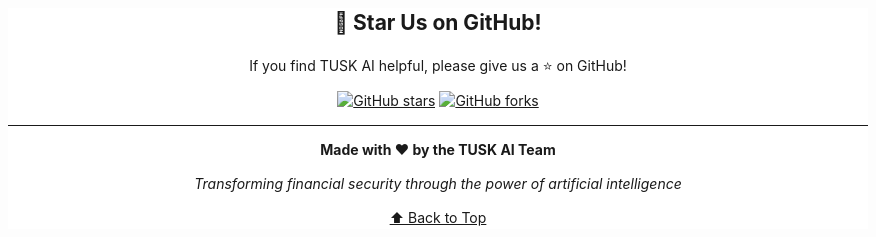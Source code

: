<div align="center">

## 🌟 Star Us on GitHub!

If you find TUSK AI helpful, please give us a ⭐ on GitHub!

[![GitHub stars](https://img.shields.io/github/stars/your-org/tusk-ai-shield?style=social)](https://github.com/your-org/tusk-ai-shield/stargazers)
[![GitHub forks](https://img.shields.io/github/forks/your-org/tusk-ai-shield?style=social)](https://github.com/your-org/tusk-ai-shield/network/members)

---

**Made with ❤️ by the TUSK AI Team**

*Transforming financial security through the power of artificial intelligence*

[⬆️ Back to Top](#-tusk-ai---ai-powered-fraud-detection--banking-assistant)

</div>
